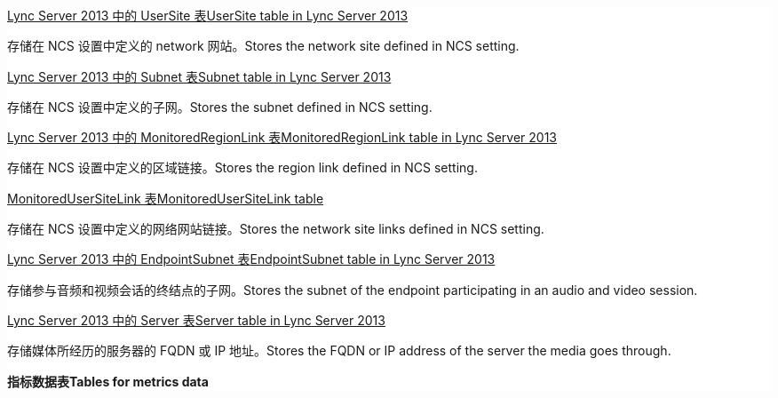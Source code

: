 <td><p><span data-ttu-id="f572f-152"><a href="lync-server-2013-usersite-table.md">Lync Server 2013 中的 UserSite 表</a></span><span class="sxs-lookup"><span data-stu-id="f572f-152"><a href="lync-server-2013-usersite-table.md">UserSite table in Lync Server 2013</a></span></span></p></td>
<td><p><span data-ttu-id="f572f-153">存储在 NCS 设置中定义的 network 网站。</span><span class="sxs-lookup"><span data-stu-id="f572f-153">Stores the network site defined in NCS setting.</span></span></p></td>
</tr>
<tr class="odd">
<td><p><span data-ttu-id="f572f-154"><a href="lync-server-2013-subnet-table.md">Lync Server 2013 中的 Subnet 表</a></span><span class="sxs-lookup"><span data-stu-id="f572f-154"><a href="lync-server-2013-subnet-table.md">Subnet table in Lync Server 2013</a></span></span></p></td>
<td><p><span data-ttu-id="f572f-155">存储在 NCS 设置中定义的子网。</span><span class="sxs-lookup"><span data-stu-id="f572f-155">Stores the subnet defined in NCS setting.</span></span></p></td>
</tr>
<tr class="even">
<td><p><span data-ttu-id="f572f-156"><a href="lync-server-2013-monitoredregionlink-table.md">Lync Server 2013 中的 MonitoredRegionLink 表</a></span><span class="sxs-lookup"><span data-stu-id="f572f-156"><a href="lync-server-2013-monitoredregionlink-table.md">MonitoredRegionLink table in Lync Server 2013</a></span></span></p></td>
<td><p><span data-ttu-id="f572f-157">存储在 NCS 设置中定义的区域链接。</span><span class="sxs-lookup"><span data-stu-id="f572f-157">Stores the region link defined in NCS setting.</span></span></p></td>
</tr>
<tr class="odd">
<td><p><span data-ttu-id="f572f-158"><a href="monitoredusersitelink-table.md">MonitoredUserSiteLink 表</a></span><span class="sxs-lookup"><span data-stu-id="f572f-158"><a href="monitoredusersitelink-table.md">MonitoredUserSiteLink table</a></span></span></p></td>
<td><p><span data-ttu-id="f572f-159">存储在 NCS 设置中定义的网络网站链接。</span><span class="sxs-lookup"><span data-stu-id="f572f-159">Stores the network site links defined in NCS setting.</span></span></p></td>
</tr>
<tr class="even">
<td><p><span data-ttu-id="f572f-160"><a href="lync-server-2013-endpointsubnet-table.md">Lync Server 2013 中的 EndpointSubnet 表</a></span><span class="sxs-lookup"><span data-stu-id="f572f-160"><a href="lync-server-2013-endpointsubnet-table.md">EndpointSubnet table in Lync Server 2013</a></span></span></p></td>
<td><p><span data-ttu-id="f572f-161">存储参与音频和视频会话的终结点的子网。</span><span class="sxs-lookup"><span data-stu-id="f572f-161">Stores the subnet of the endpoint participating in an audio and video session.</span></span></p></td>
</tr>
<tr class="odd">
<td><p><span data-ttu-id="f572f-162"><a href="lync-server-2013-server-table.md">Lync Server 2013 中的 Server  表</a></span><span class="sxs-lookup"><span data-stu-id="f572f-162"><a href="lync-server-2013-server-table.md">Server table in Lync Server 2013</a></span></span></p></td>
<td><p><span data-ttu-id="f572f-163">存储媒体所经历的服务器的 FQDN 或 IP 地址。</span><span class="sxs-lookup"><span data-stu-id="f572f-163">Stores the FQDN or IP address of the server the media goes through.</span></span></p></td>
</tr>
</tbody>
</table>


<span data-ttu-id="f572f-164">**指标数据表**</span><span class="sxs-lookup"><span data-stu-id="f572f-164">**Tables for metrics data**</span></span>
